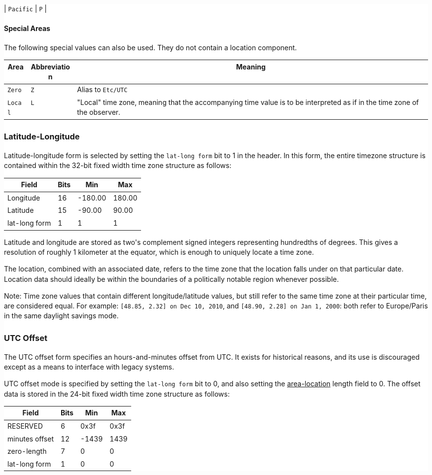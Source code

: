 | `Pacific`    | `P`          |

#### Special Areas

The following special values can also be used. They do not contain a location component.

| Area    | Abbreviation | Meaning            |
| ------- | ------------ | ------------------ |
| `Zero`  | `Z`          | Alias to `Etc/UTC` |
| `Local` | `L`          | "Local" time zone, meaning that the accompanying time value is to be interpreted as if in the time zone of the observer. |


### Latitude-Longitude

Latitude-longitude form is selected by setting the `lat-long form` bit to 1 in the header. In this form, the entire timezone structure is contained within the 32-bit fixed width time zone structure as follows:

| Field         | Bits | Min     | Max    |
| ------------- | ---- | ------- | ------ |
| Longitude     |   16 | -180.00 | 180.00 |
| Latitude      |   15 |  -90.00 |  90.00 |
| lat-long form |    1 |       1 |      1 |

Latitude and longitude are stored as two's complement signed integers representing hundredths of degrees. This gives a resolution of roughly 1 kilometer at the equator, which is enough to uniquely locate a time zone.

The location, combined with an associated date, refers to the time zone that the location falls under on that particular date. Location data should ideally be within the boundaries of a politically notable region whenever possible.

Note: Time zone values that contain different longitude/latitude values, but still refer to the same time zone at their particular time, are considered equal. For example: `[48.85, 2.32] on Dec 10, 2010`, and `[48.90, 2.28] on Jan 1, 2000`: both refer to Europe/Paris in the same daylight savings mode.

### UTC Offset

The UTC offset form specifies an hours-and-minutes offset from UTC. It exists for historical reasons, and its use is discouraged except as a means to interface with legacy systems.

UTC offset mode is specified by setting the `lat-long form` bit to 0, and also setting the [area-location](#area-location) length field to 0. The offset data is stored in the 24-bit fixed width time zone structure as follows:

| Field                | Bits |   Min |  Max |
| -------------------- | ---- | ----- | ---- |
| RESERVED             |    6 |  0x3f | 0x3f |
| minutes offset       |   12 | -1439 | 1439 |
| zero-length          |    7 |     0 |    0 |
| lat-long form        |    1 |     0 |    0 |
